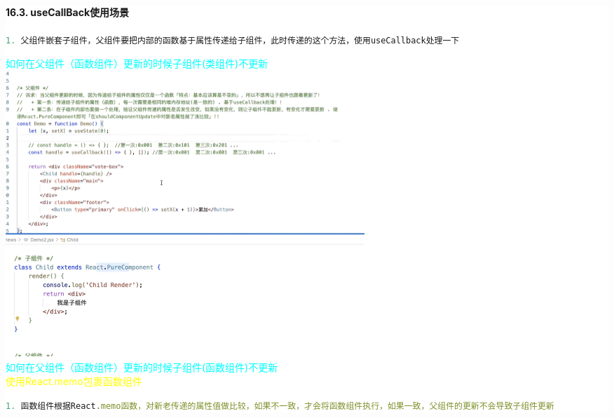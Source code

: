 #### 16.3. useCallBack使用场景

```jsx
1. 父组件嵌套子组件，父组件要把内部的函数基于属性传递给子组件，此时传递的这个方法，使用useCallback处理一下
```

<div style="color:cyan">如何在父组件（函数组件）更新的时候子组件(类组件)不更新</div>

<img src="image/3.react组件/1692414348378.png" alt="1692414348378" style="zoom:50%;" />

<img src="image/3.react组件/1692414386186.png" alt="1692414386186" style="zoom:50%;" />

<div style="color:cyan">如何在父组件（函数组件）更新的时候子组件(函数组件)不更新</div>

<div style="color:yellow">使用React.memo包裹函数组件</div>

```jsx
1. 函数组件根据React.memo函数，对新老传递的属性值做比较，如果不一致，才会将函数组件执行，如果一致，父组件的更新不会导致子组件更新
```
